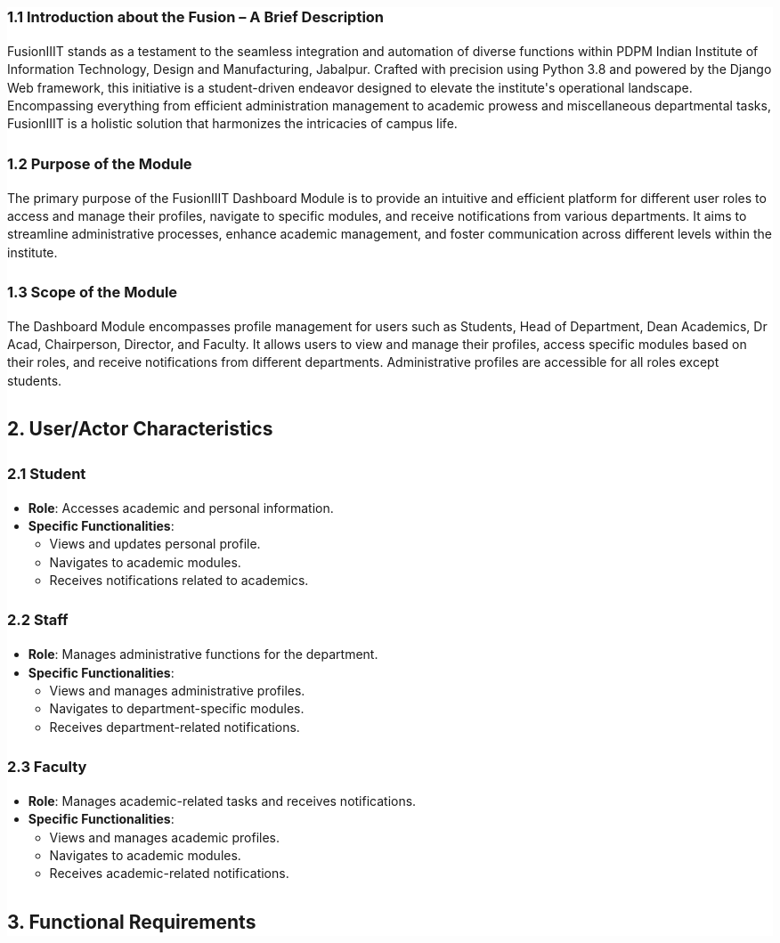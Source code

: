 ### 1.1 Introduction about the Fusion – A Brief Description

FusionIIIT stands as a testament to the seamless integration and automation of diverse functions within PDPM Indian Institute of Information Technology, Design and Manufacturing, Jabalpur. Crafted with precision using Python 3.8 and powered by the Django Web framework, this initiative is a student-driven endeavor designed to elevate the institute's operational landscape. Encompassing everything from efficient administration management to academic prowess and miscellaneous departmental tasks, FusionIIIT is a holistic solution that harmonizes the intricacies of campus life.

### 1.2 Purpose of the Module

The primary purpose of the FusionIIIT Dashboard Module is to provide an intuitive and efficient platform for different user roles to access and manage their profiles, navigate to specific modules, and receive notifications from various departments. It aims to streamline administrative processes, enhance academic management, and foster communication across different levels within the institute.

### 1.3 Scope of the Module

The Dashboard Module encompasses profile management for users such as Students, Head of Department, Dean Academics, Dr Acad, Chairperson, Director, and Faculty. It allows users to view and manage their profiles, access specific modules based on their roles, and receive notifications from different departments. Administrative profiles are accessible for all roles except students.

## 2. User/Actor Characteristics

### 2.1 Student

- **Role**: Accesses academic and personal information.  
- **Specific Functionalities**:
  - Views and updates personal profile.
  - Navigates to academic modules.
  - Receives notifications related to academics.

### 2.2 Staff

- **Role**: Manages administrative functions for the department.  
- **Specific Functionalities**:
  - Views and manages administrative profiles.
  - Navigates to department-specific modules.
  - Receives department-related notifications.

### 2.3 Faculty

- **Role**: Manages academic-related tasks and receives notifications.  
- **Specific Functionalities**:
  - Views and manages academic profiles.
  - Navigates to academic modules.
  - Receives academic-related notifications.

## 3. Functional Requirements
